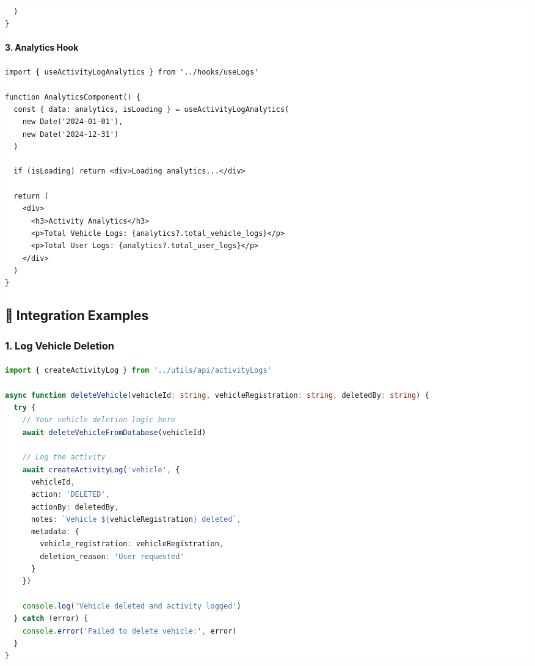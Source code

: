 ```tsx
  )
}
```

#### 3. **Analytics Hook**
```tsx
import { useActivityLogAnalytics } from '../hooks/useLogs'

function AnalyticsComponent() {
  const { data: analytics, isLoading } = useActivityLogAnalytics(
    new Date('2024-01-01'),
    new Date('2024-12-31')
  )

  if (isLoading) return <div>Loading analytics...</div>

  return (
    <div>
      <h3>Activity Analytics</h3>
      <p>Total Vehicle Logs: {analytics?.total_vehicle_logs}</p>
      <p>Total User Logs: {analytics?.total_user_logs}</p>
    </div>
  )
}
```

## 🔄 Integration Examples

### **1. Log Vehicle Deletion**
```typescript
import { createActivityLog } from '../utils/api/activityLogs'

async function deleteVehicle(vehicleId: string, vehicleRegistration: string, deletedBy: string) {
  try {
    // Your vehicle deletion logic here
    await deleteVehicleFromDatabase(vehicleId)
    
    // Log the activity
    await createActivityLog('vehicle', {
      vehicleId,
      action: 'DELETED',
      actionBy: deletedBy,
      notes: `Vehicle ${vehicleRegistration} deleted`,
      metadata: {
        vehicle_registration: vehicleRegistration,
        deletion_reason: 'User requested'
      }
    })
    
    console.log('Vehicle deleted and activity logged')
  } catch (error) {
    console.error('Failed to delete vehicle:', error)
  }
}
```
